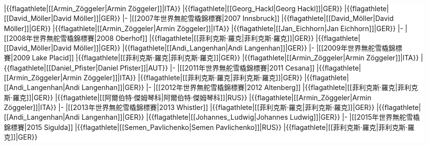 |{{flagathlete|[[Armin_Zöggeler|Armin Zöggeler]]|ITA}}
|{{flagathlete|[[Georg_Hackl|Georg Hackl]]|GER}}
|{{flagathlete|[[David_Möller|David Möller]]|GER}}
|-
|[[2007年世界無舵雪橇錦標賽|2007 Innsbruck]]
|{{flagathlete|[[David_Möller|David Möller]]|GER}}
|{{flagathlete|[[Armin_Zöggeler|Armin Zöggeler]]|ITA}}
|{{flagathlete|[[Jan_Eichhorn|Jan Eichhorn]]|GER}}
|-
|[[2008年世界無舵雪橇錦標賽|2008 Oberhof]]
|{{flagathlete|[[菲利克斯·羅克|菲利克斯·羅克]]|GER}}
|{{flagathlete|[[David_Möller|David Möller]]|GER}}
|{{flagathlete|[[Andi_Langenhan|Andi Langenhan]]|GER}}
|-
|[[2009年世界無舵雪橇錦標賽|2009 Lake Placid]]
|{{flagathlete|[[菲利克斯·羅克|菲利克斯·羅克]]|GER}}
|{{flagathlete|[[Armin_Zöggeler|Armin Zöggeler]]|ITA}}
|{{flagathlete|[[Daniel_Pfister|Daniel Pfister]]|AUT}}
|-
|[[2011年世界無舵雪橇錦標賽|2011 Cesana]]
|{{flagathlete|[[Armin_Zöggeler|Armin Zöggeler]]|ITA}}
|{{flagathlete|[[菲利克斯·羅克|菲利克斯·羅克]]|GER}}
|{{flagathlete|[[Andi_Langenhan|Andi Langenhan]]|GER}}
|-
|[[2012年世界無舵雪橇錦標賽|2012 Altenberg]]
|{{flagathlete|[[菲利克斯·羅克|菲利克斯·羅克]]|GER}}
|{{flagathlete|[[阿爾伯特·傑姆琴科|阿爾伯特·傑姆琴科]]|RUS}}
|{{flagathlete|[[Armin_Zöggeler|Armin Zöggeler]]|ITA}}
|-
|[[2013年世界無舵雪橇錦標賽|2013 Whistler]]
|{{flagathlete|[[菲利克斯·羅克|菲利克斯·羅克]]|GER}}
|{{flagathlete|[[Andi_Langenhan|Andi Langenhan]]|GER}}
|{{flagathlete|[[Johannes_Ludwig|Johannes Ludwig]]|GER}}
|-
|[[2015年世界無舵雪橇錦標賽|2015 Sigulda]]
|{{flagathlete|[[Semen_Pavlichenko|Semen Pavlichenko]]|RUS}}
|{{flagathlete|[[菲利克斯·羅克|菲利克斯·羅克]]|GER}}